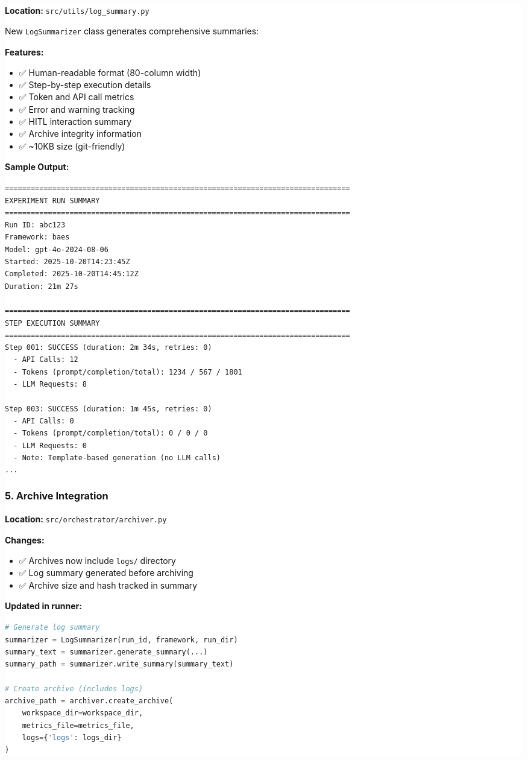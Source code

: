 **Location:** `src/utils/log_summary.py`

New `LogSummarizer` class generates comprehensive summaries:

**Features:**
- ✅ Human-readable format (80-column width)
- ✅ Step-by-step execution details
- ✅ Token and API call metrics
- ✅ Error and warning tracking
- ✅ HITL interaction summary
- ✅ Archive integrity information
- ✅ ~10KB size (git-friendly)

**Sample Output:**
```
================================================================================
EXPERIMENT RUN SUMMARY
================================================================================
Run ID: abc123
Framework: baes
Model: gpt-4o-2024-08-06
Started: 2025-10-20T14:23:45Z
Completed: 2025-10-20T14:45:12Z
Duration: 21m 27s

================================================================================
STEP EXECUTION SUMMARY
================================================================================
Step 001: SUCCESS (duration: 2m 34s, retries: 0)
  - API Calls: 12
  - Tokens (prompt/completion/total): 1234 / 567 / 1801
  - LLM Requests: 8

Step 003: SUCCESS (duration: 1m 45s, retries: 0)
  - API Calls: 0
  - Tokens (prompt/completion/total): 0 / 0 / 0
  - LLM Requests: 0
  - Note: Template-based generation (no LLM calls)
...
```

### 5. Archive Integration

**Location:** `src/orchestrator/archiver.py`

**Changes:**
- ✅ Archives now include `logs/` directory
- ✅ Log summary generated before archiving
- ✅ Archive size and hash tracked in summary

**Updated in runner:**
```python
# Generate log summary
summarizer = LogSummarizer(run_id, framework, run_dir)
summary_text = summarizer.generate_summary(...)
summary_path = summarizer.write_summary(summary_text)

# Create archive (includes logs)
archive_path = archiver.create_archive(
    workspace_dir=workspace_dir,
    metrics_file=metrics_file,
    logs={'logs': logs_dir}
)
```
